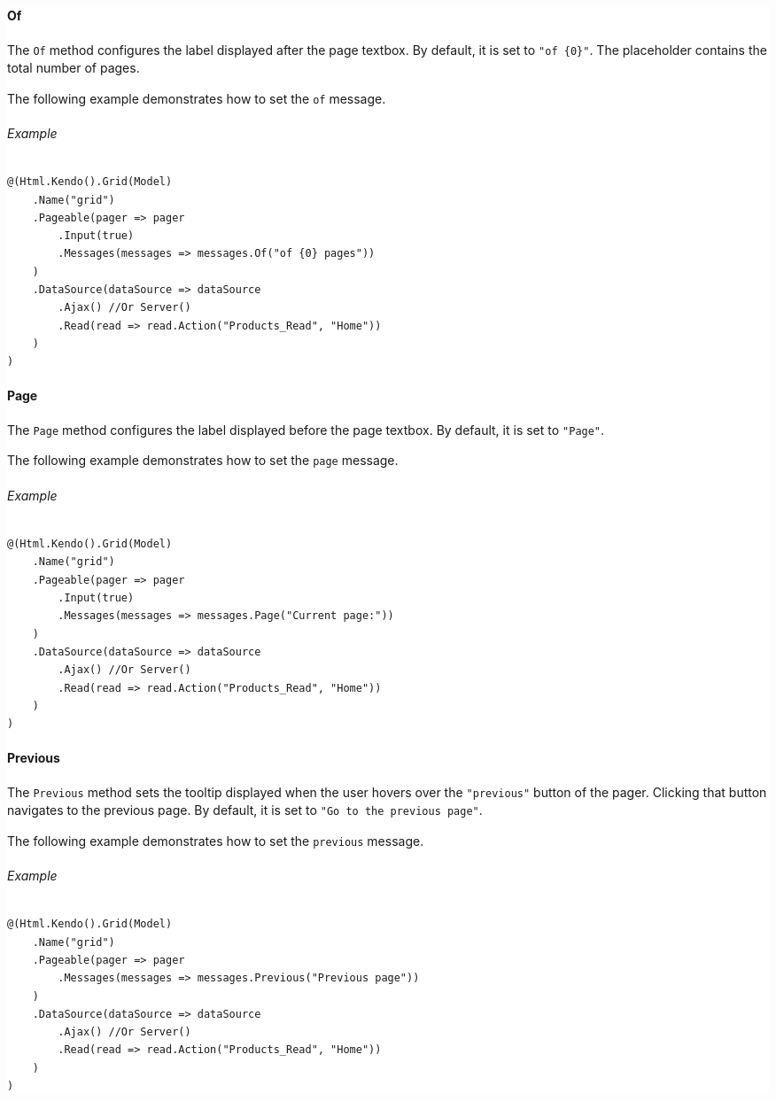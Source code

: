 #### Of

The `Of` method configures the label displayed after the page textbox. By default, it is set to `"of {0}"`. The placeholder contains the total number of pages.

The following example demonstrates how to set the `of` message.

###### Example

    @(Html.Kendo().Grid(Model)
        .Name("grid")
        .Pageable(pager => pager
            .Input(true)
            .Messages(messages => messages.Of("of {0} pages"))
        )
        .DataSource(dataSource => dataSource
            .Ajax() //Or Server()
            .Read(read => read.Action("Products_Read", "Home"))
        )
    )

#### Page

The `Page` method configures the label displayed before the page textbox. By default, it is set to `"Page"`.

The following example demonstrates how to set the `page` message.

###### Example

    @(Html.Kendo().Grid(Model)
        .Name("grid")
        .Pageable(pager => pager
            .Input(true)
            .Messages(messages => messages.Page("Current page:"))
        )
        .DataSource(dataSource => dataSource
            .Ajax() //Or Server()
            .Read(read => read.Action("Products_Read", "Home"))
        )
    )

#### Previous

The `Previous` method sets the tooltip displayed when the user hovers over the `"previous"` button of the pager. Clicking that button navigates to the previous page. By default, it is set to `"Go to the previous page"`.

The following example demonstrates how to set the `previous` message.

###### Example

    @(Html.Kendo().Grid(Model)
        .Name("grid")
        .Pageable(pager => pager
            .Messages(messages => messages.Previous("Previous page"))
        )
        .DataSource(dataSource => dataSource
            .Ajax() //Or Server()
            .Read(read => read.Action("Products_Read", "Home"))
        )
    )
